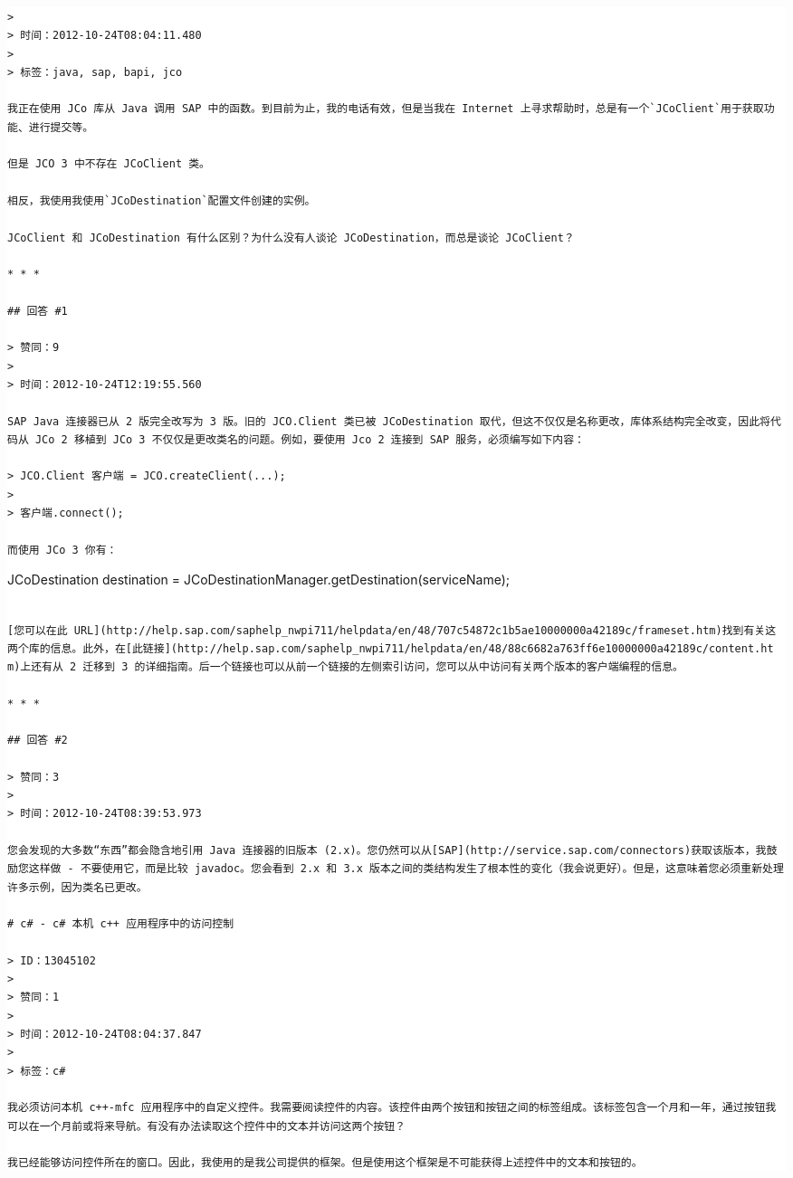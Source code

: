 ```
> 
> 时间：2012-10-24T08:04:11.480
> 
> 标签：java, sap, bapi, jco

我正在使用 JCo 库从 Java 调用 SAP 中的函数。到目前为止，我的电话有效，但是当我在 Internet 上寻求帮助时，总是有一个`JCoClient`用于获取功能、进行提交等。

但是 JCO 3 中不存在 JCoClient 类。

相反，我使用我使用`JCoDestination`配置文件创建的实例。

JCoClient 和 JCoDestination 有什么区别？为什么没有人谈论 JCoDestination，而总是谈论 JCoClient？

* * *

## 回答 #1

> 赞同：9
> 
> 时间：2012-10-24T12:19:55.560

SAP Java 连接器已从 2 版完全改写为 3 版。旧的 JCO.Client 类已被 JCoDestination 取代，但这不仅仅是名称更改，库体系结构完全改变，因此将代码从 JCo 2 移植到 JCo 3 不仅仅是更改类名的问题。例如，要使用 Jco 2 连接到 SAP 服务，必须编写如下内容：

> JCO.Client 客户端 = JCO.createClient(...);
> 
> 客户端.connect();

而使用 JCo 3 你有：

```
JCoDestination destination = JCoDestinationManager.getDestination(serviceName); 
```

[您可以在此 URL](http://help.sap.com/saphelp_nwpi711/helpdata/en/48/707c54872c1b5ae10000000a42189c/frameset.htm)找到有关这两个库的信息。此外，在[此链接](http://help.sap.com/saphelp_nwpi711/helpdata/en/48/88c6682a763ff6e10000000a42189c/content.htm)上还有从 2 迁移到 3 的详细指南。后一个链接也可以从前一个链接的左侧索引访问，您可以从中访问有关两个版本的客户端编程的信息。

* * *

## 回答 #2

> 赞同：3
> 
> 时间：2012-10-24T08:39:53.973

您会发现的大多数“东西”都会隐含地引用 Java 连接器的旧版本 (2.x)。您仍然可以从[SAP](http://service.sap.com/connectors)获取该版本，我鼓励您这样做 - 不要使用它，而是比较 javadoc。您会看到 2.x 和 3.x 版本之间的类结构发生了根本性的变化（我会说更好）。但是，这意味着您必须重新处理许多示例，因为类名已更改。

# c# - c# 本机 c++ 应用程序中的访问控制

> ID：13045102
> 
> 赞同：1
> 
> 时间：2012-10-24T08:04:37.847
> 
> 标签：c#

我必须访问本机 c++-mfc 应用程序中的自定义控件。我需要阅读控件的内容。该控件由两个按钮和按钮之间的标签组成。该标签包含一个月和一年，通过按钮我可以在一个月前或将来导航。有没有办法读取这个控件中的文本并访问这两个按钮？

我已经能够访问控件所在的窗口。因此，我使用的是我公司提供的框架。但是使用这个框架是不可能获得上述控件中的文本和按钮的。
```